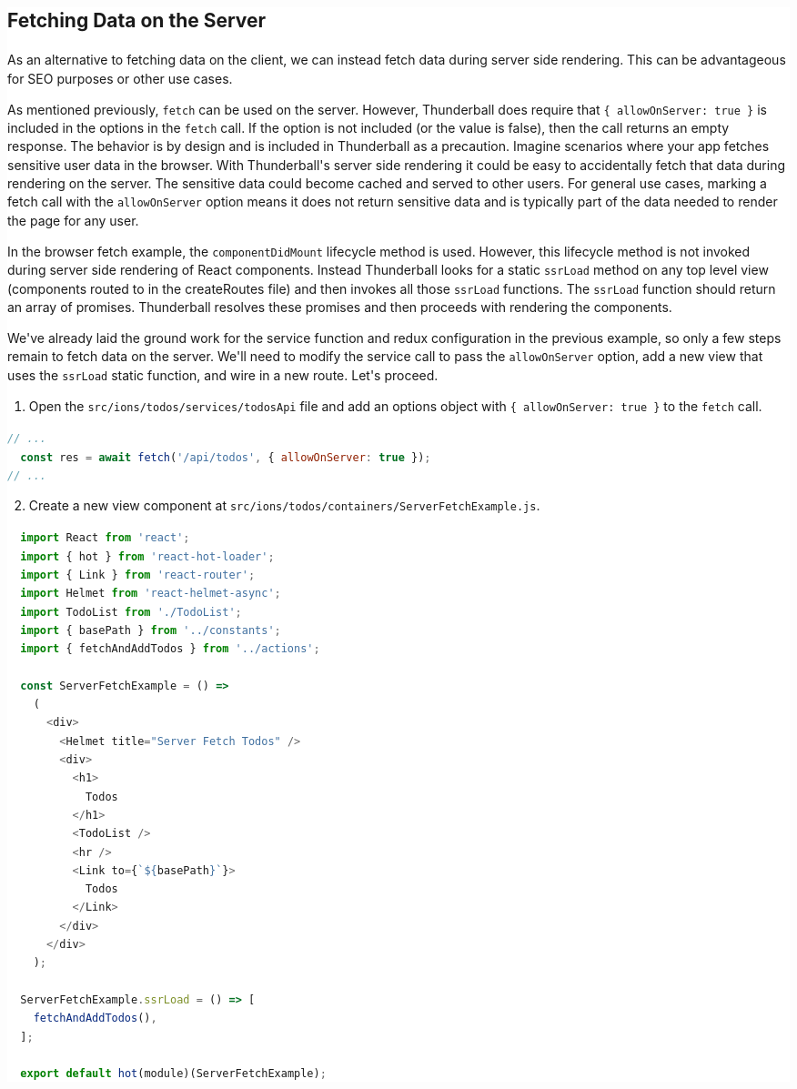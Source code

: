 ## Fetching Data on the Server

As an alternative to fetching data on the client, we can instead fetch data during server side rendering. This can be advantageous for SEO purposes or other use cases.

As mentioned previously, `fetch` can be used on the server. However, Thunderball does require that `{ allowOnServer: true }` is included in the options in the `fetch` call. If the option is not included (or the value is false), then the call returns an empty response. The behavior is by design and is included in Thunderball as a precaution. Imagine scenarios where your app fetches sensitive user data in the browser. With Thunderball's server side rendering it could be easy to accidentally fetch that data during rendering on the server. The sensitive data could become cached and served to other users. For general use cases, marking a fetch call with the `allowOnServer` option means it does not return sensitive data and is typically part of the data needed to render the page for any user.

In the browser fetch example, the `componentDidMount` lifecycle method is used. However, this lifecycle method is not invoked during server side rendering of React components. Instead Thunderball looks for a static `ssrLoad` method on any top level view (components routed to in the createRoutes file) and then invokes all those `ssrLoad` functions. The `ssrLoad` function should return an array of promises. Thunderball resolves these promises and then proceeds with rendering the components.

We've already laid the ground work for the service function and redux configuration in the previous example, so only a few steps remain to fetch data on the server. We'll need to modify the service call to pass the `allowOnServer` option, add a new view that uses the `ssrLoad` static function, and wire in a new route. Let's proceed.

1. Open the `src/ions/todos/services/todosApi` file and add an options object with `{ allowOnServer: true }` to the `fetch` call.
```js
// ...
  const res = await fetch('/api/todos', { allowOnServer: true });
// ...
```
2. Create a new view component at `src/ions/todos/containers/ServerFetchExample.js`.
```js
  import React from 'react';
  import { hot } from 'react-hot-loader';
  import { Link } from 'react-router';
  import Helmet from 'react-helmet-async';
  import TodoList from './TodoList';
  import { basePath } from '../constants';
  import { fetchAndAddTodos } from '../actions';

  const ServerFetchExample = () =>
    (
      <div>
        <Helmet title="Server Fetch Todos" />
        <div>
          <h1>
            Todos
          </h1>
          <TodoList />
          <hr />
          <Link to={`${basePath}`}>
            Todos
          </Link>
        </div>
      </div>
    );

  ServerFetchExample.ssrLoad = () => [
    fetchAndAddTodos(),
  ];

  export default hot(module)(ServerFetchExample);
```